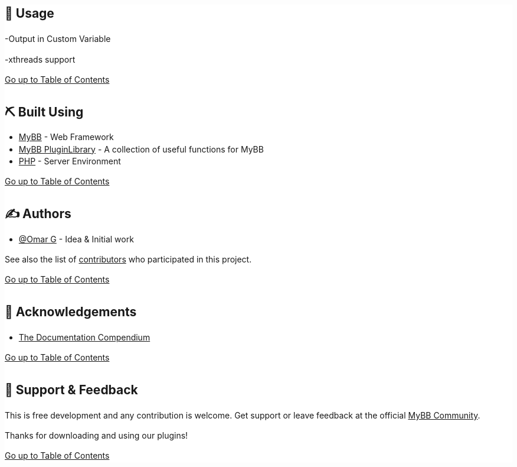 ## 📐 Usage <a name = "usage"></a>

-Output in Custom Variable

-xthreads support

[Go up to Table of Contents](#table_of_contents)

## ⛏ Built Using <a name = "built_using"></a>

- [MyBB](https://mybb.com/) - Web Framework
- [MyBB PluginLibrary](https://github.com/frostschutz/MyBB-PluginLibrary) - A collection of useful functions for MyBB
- [PHP](https://www.php.net/) - Server Environment

[Go up to Table of Contents](#table_of_contents)

## ✍️ Authors <a name = "authors"></a>

- [@Omar G](https://github.com/Sama34) - Idea & Initial work

See also the list of [contributors](https://github.com/OUGC-Network/ougc-Custom-Rates/contributors) who participated in
this
project.

[Go up to Table of Contents](#table_of_contents)

## 🎉 Acknowledgements <a name = "acknowledgement"></a>

- [The Documentation Compendium](https://github.com/kylelobo/The-Documentation-Compendium)

[Go up to Table of Contents](#table_of_contents)

## 🎈 Support & Feedback <a name="support"></a>

This is free development and any contribution is welcome. Get support or leave feedback at the
official [MyBB Community](https://community.mybb.com/thread-159249.html).

Thanks for downloading and using our plugins!

[Go up to Table of Contents](#table_of_contents)